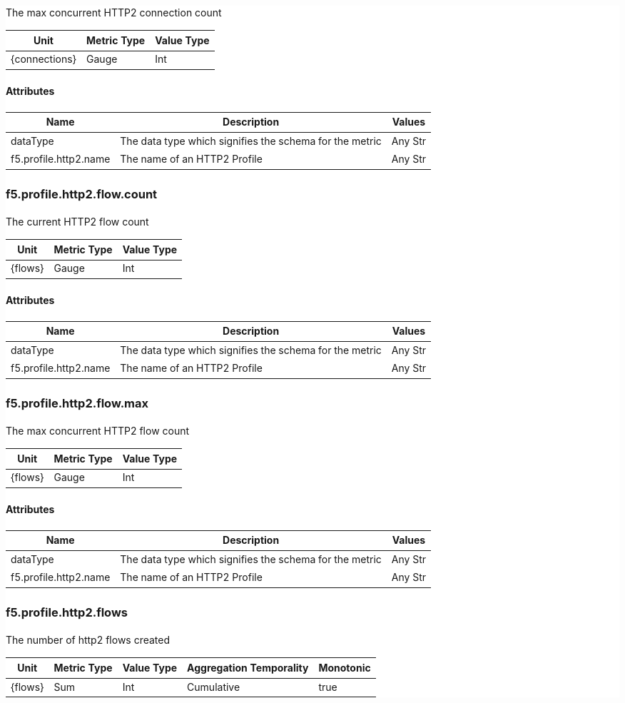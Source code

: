 The max concurrent HTTP2 connection count

| Unit | Metric Type | Value Type |
| ---- | ----------- | ---------- |
| {connections} | Gauge | Int |

#### Attributes

| Name | Description | Values |
| ---- | ----------- | ------ |
| dataType | The data type which signifies the schema for the metric | Any Str |
| f5.profile.http2.name | The name of an HTTP2 Profile | Any Str |

### f5.profile.http2.flow.count

The current HTTP2 flow count

| Unit | Metric Type | Value Type |
| ---- | ----------- | ---------- |
| {flows} | Gauge | Int |

#### Attributes

| Name | Description | Values |
| ---- | ----------- | ------ |
| dataType | The data type which signifies the schema for the metric | Any Str |
| f5.profile.http2.name | The name of an HTTP2 Profile | Any Str |

### f5.profile.http2.flow.max

The max concurrent HTTP2 flow count

| Unit | Metric Type | Value Type |
| ---- | ----------- | ---------- |
| {flows} | Gauge | Int |

#### Attributes

| Name | Description | Values |
| ---- | ----------- | ------ |
| dataType | The data type which signifies the schema for the metric | Any Str |
| f5.profile.http2.name | The name of an HTTP2 Profile | Any Str |

### f5.profile.http2.flows

The number of http2 flows created

| Unit | Metric Type | Value Type | Aggregation Temporality | Monotonic |
| ---- | ----------- | ---------- | ----------------------- | --------- |
| {flows} | Sum | Int | Cumulative | true |
